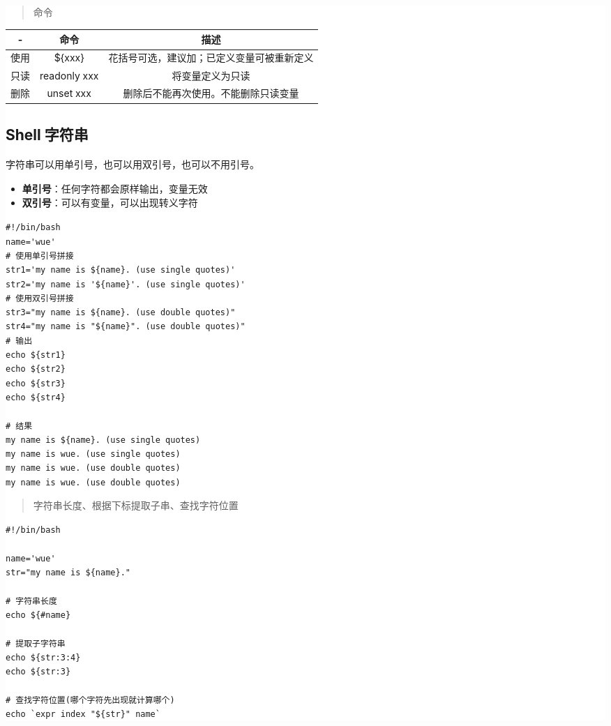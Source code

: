> 命令

|  -   |     命令     |                    描述                    |
| :--: | :----------: | :----------------------------------------: |
| 使用 |    ${xxx}    | 花括号可选，建议加；已定义变量可被重新定义 |
| 只读 | readonly xxx |              将变量定义为只读              |
| 删除 |  unset xxx   |    删除后不能再次使用。不能删除只读变量    |



## Shell 字符串

字符串可以用单引号，也可以用双引号，也可以不用引号。

- **单引号**：任何字符都会原样输出，变量无效
- **双引号**：可以有变量，可以出现转义字符

```shell
#!/bin/bash
name='wue'
# 使用单引号拼接
str1='my name is ${name}. (use single quotes)'
str2='my name is '${name}'. (use single quotes)'
# 使用双引号拼接
str3="my name is ${name}. (use double quotes)"
str4="my name is "${name}". (use double quotes)"
# 输出
echo ${str1}
echo ${str2}
echo ${str3}
echo ${str4}

# 结果
my name is ${name}. (use single quotes)
my name is wue. (use single quotes)
my name is wue. (use double quotes)
my name is wue. (use double quotes)
```

> 字符串长度、根据下标提取子串、查找字符位置

```shell
#!/bin/bash

name='wue'
str="my name is ${name}."

# 字符串长度
echo ${#name}

# 提取子字符串
echo ${str:3:4}
echo ${str:3}
                                                                                                         
# 查找字符位置(哪个字符先出现就计算哪个)
echo `expr index "${str}" name`
```
